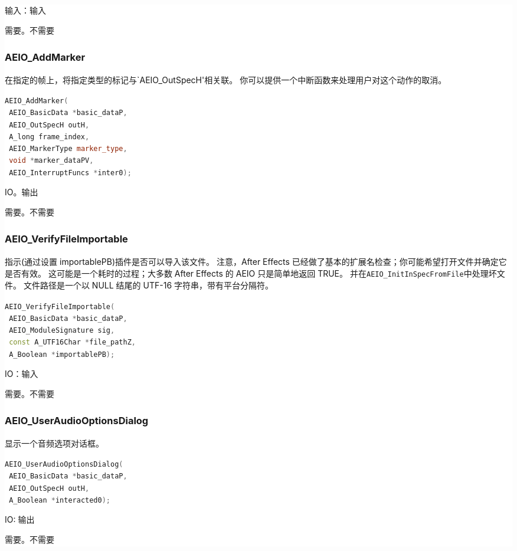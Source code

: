 输入：输入

需要。不需要

### AEIO_AddMarker

在指定的帧上，将指定类型的标记与`AEIO_OutSpecH'相关联。
你可以提供一个中断函数来处理用户对这个动作的取消。

```cpp
AEIO_AddMarker(
 AEIO_BasicData *basic_dataP,
 AEIO_OutSpecH outH,
 A_long frame_index,
 AEIO_MarkerType marker_type,
 void *marker_dataPV,
 AEIO_InterruptFuncs *inter0);
```

IO。输出

需要。不需要

### AEIO_VerifyFileImportable

指示(通过设置 importablePB)插件是否可以导入该文件。
注意，After Effects 已经做了基本的扩展名检查；你可能希望打开文件并确定它是否有效。
这可能是一个耗时的过程；大多数 After Effects 的 AEIO 只是简单地返回 TRUE。
并在`AEIO_InitInSpecFromFile`中处理坏文件。
文件路径是一个以 NULL 结尾的 UTF-16 字符串，带有平台分隔符。

```cpp
AEIO_VerifyFileImportable(
 AEIO_BasicData *basic_dataP,
 AEIO_ModuleSignature sig,
 const A_UTF16Char *file_pathZ,
 A_Boolean *importablePB);
```

IO：输入

需要。不需要

### AEIO_UserAudioOptionsDialog

显示一个音频选项对话框。

```cpp
AEIO_UserAudioOptionsDialog(
 AEIO_BasicData *basic_dataP,
 AEIO_OutSpecH outH,
 A_Boolean *interacted0);
```

IO: 输出

需要。不需要
